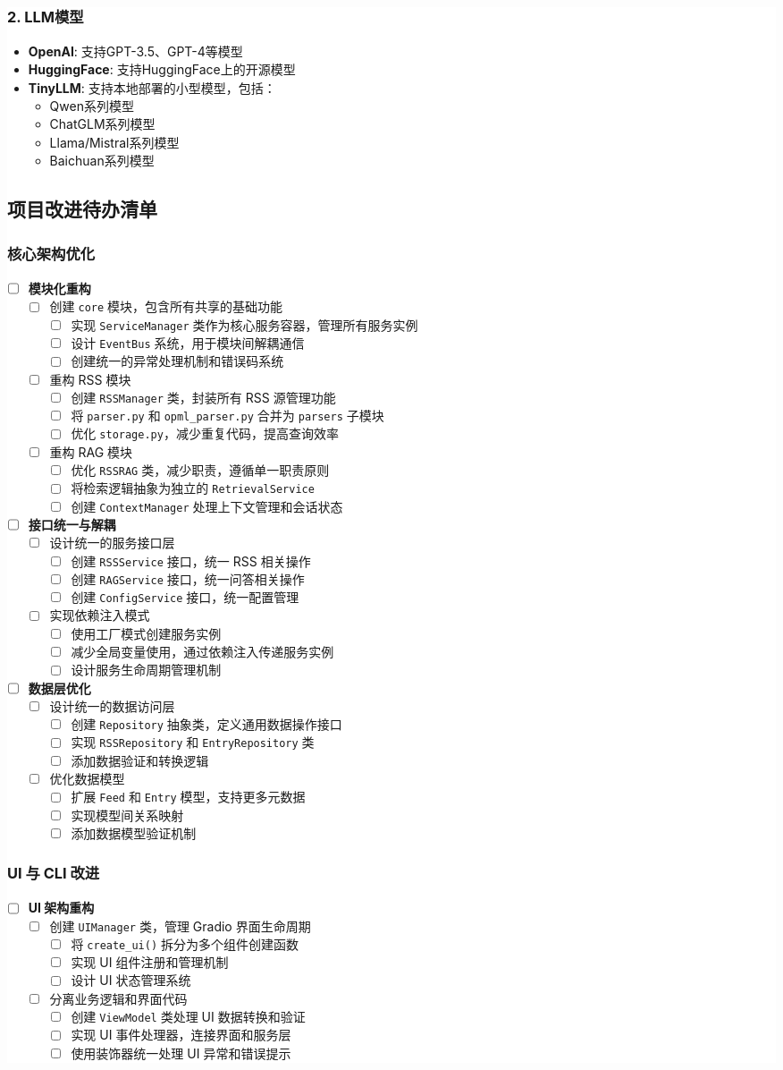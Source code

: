 ### 2. LLM模型
- **OpenAI**: 支持GPT-3.5、GPT-4等模型
- **HuggingFace**: 支持HuggingFace上的开源模型
- **TinyLLM**: 支持本地部署的小型模型，包括：
  - Qwen系列模型
  - ChatGLM系列模型
  - Llama/Mistral系列模型
  - Baichuan系列模型

## 项目改进待办清单

### 核心架构优化

- [ ] **模块化重构**
  - [ ] 创建 `core` 模块，包含所有共享的基础功能
    - [ ] 实现 `ServiceManager` 类作为核心服务容器，管理所有服务实例
    - [ ] 设计 `EventBus` 系统，用于模块间解耦通信
    - [ ] 创建统一的异常处理机制和错误码系统
  - [ ] 重构 RSS 模块
    - [ ] 创建 `RSSManager` 类，封装所有 RSS 源管理功能
    - [ ] 将 `parser.py` 和 `opml_parser.py` 合并为 `parsers` 子模块
    - [ ] 优化 `storage.py`，减少重复代码，提高查询效率
  - [ ] 重构 RAG 模块
    - [ ] 优化 `RSSRAG` 类，减少职责，遵循单一职责原则
    - [ ] 将检索逻辑抽象为独立的 `RetrievalService`
    - [ ] 创建 `ContextManager` 处理上下文管理和会话状态

- [ ] **接口统一与解耦**
  - [ ] 设计统一的服务接口层
    - [ ] 创建 `RSSService` 接口，统一 RSS 相关操作
    - [ ] 创建 `RAGService` 接口，统一问答相关操作
    - [ ] 创建 `ConfigService` 接口，统一配置管理
  - [ ] 实现依赖注入模式
    - [ ] 使用工厂模式创建服务实例
    - [ ] 减少全局变量使用，通过依赖注入传递服务实例
    - [ ] 设计服务生命周期管理机制

- [ ] **数据层优化**
  - [ ] 设计统一的数据访问层
    - [ ] 创建 `Repository` 抽象类，定义通用数据操作接口
    - [ ] 实现 `RSSRepository` 和 `EntryRepository` 类
    - [ ] 添加数据验证和转换逻辑
  - [ ] 优化数据模型
    - [ ] 扩展 `Feed` 和 `Entry` 模型，支持更多元数据
    - [ ] 实现模型间关系映射
    - [ ] 添加数据模型验证机制

### UI 与 CLI 改进

- [ ] **UI 架构重构**
  - [ ] 创建 `UIManager` 类，管理 Gradio 界面生命周期
    - [ ] 将 `create_ui()` 拆分为多个组件创建函数
    - [ ] 实现 UI 组件注册和管理机制
    - [ ] 设计 UI 状态管理系统
  - [ ] 分离业务逻辑和界面代码
    - [ ] 创建 `ViewModel` 类处理 UI 数据转换和验证
    - [ ] 实现 UI 事件处理器，连接界面和服务层
    - [ ] 使用装饰器统一处理 UI 异常和错误提示
